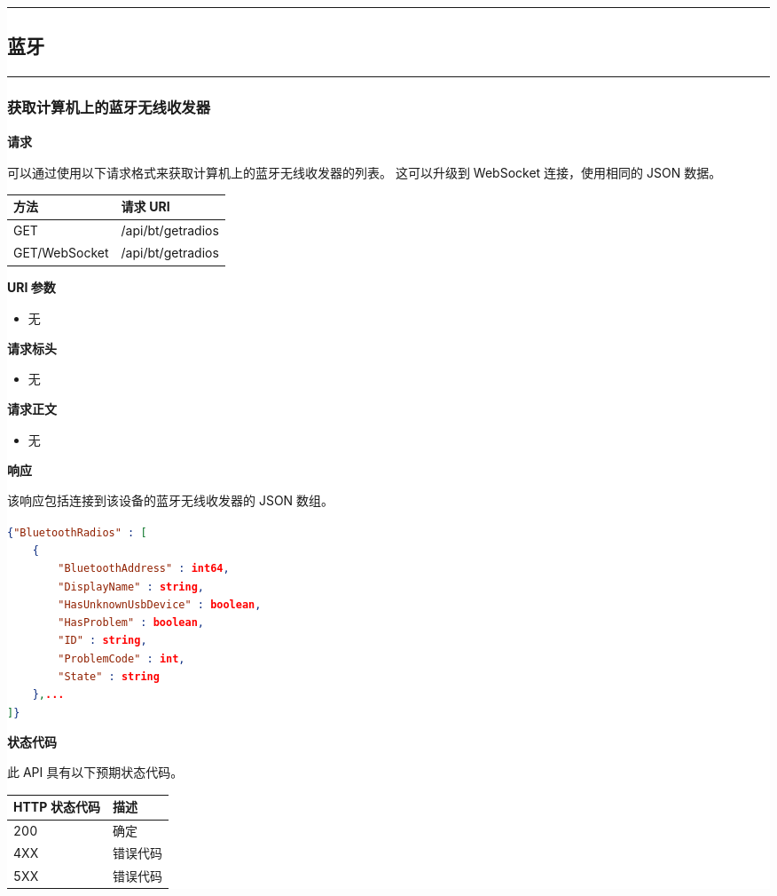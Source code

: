 <hr>

## <a name="bluetooth"></a>蓝牙

<hr>

### <a name="get-the-bluetooth-radios-on-the-machine"></a>获取计算机上的蓝牙无线收发器

**请求**

可以通过使用以下请求格式来获取计算机上的蓝牙无线收发器的列表。 这可以升级到 WebSocket 连接，使用相同的 JSON 数据。
 
| 方法        | 请求 URI |
| :------          | :------ |
| GET           | /api/bt/getradios |
| GET/WebSocket | /api/bt/getradios |


**URI 参数**

- 无

**请求标头**

- 无

**请求正文**

- 无

**响应**

该响应包括连接到该设备的蓝牙无线收发器的 JSON 数组。
```json
{"BluetoothRadios" : [
    {
        "BluetoothAddress" : int64,
        "DisplayName" : string,
        "HasUnknownUsbDevice" : boolean,
        "HasProblem" : boolean,
        "ID" : string,
        "ProblemCode" : int,
        "State" : string
    },...
]}
```
**状态代码**

此 API 具有以下预期状态代码。

| HTTP 状态代码 | 描述 |
| :------             | :------ |
| 200              | 确定 |
| 4XX              | 错误代码 |
| 5XX              | 错误代码 |
